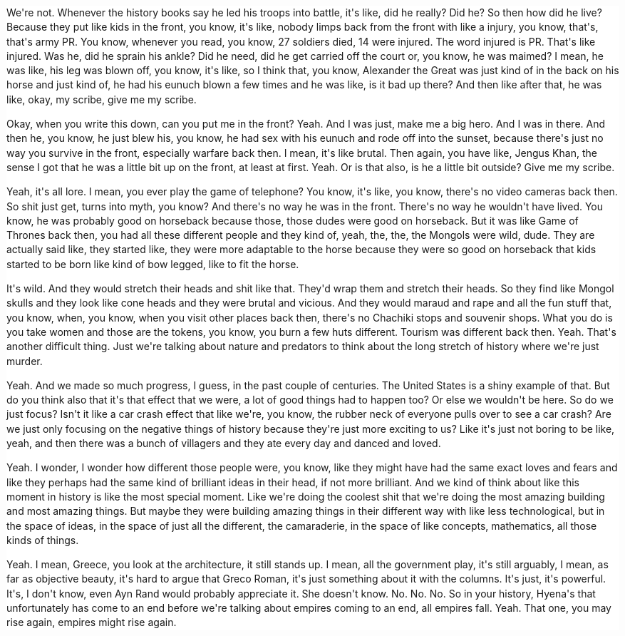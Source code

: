 We're not. Whenever the history books say he led his troops into battle, it's like, did he really? Did he? So then how did he live? Because they put like kids in the front, you know, it's like, nobody limps back from the front with like a injury, you know, that's, that's army PR. You know, whenever you read, you know, 27 soldiers died, 14 were injured. The word injured is PR. That's like injured. Was he, did he sprain his ankle? Did he need, did he get carried off the court or, you know, he was maimed? I mean, he was like, his leg was blown off, you know, it's like, so I think that, you know, Alexander the Great was just kind of in the back on his horse and just kind of, he had his eunuch blown a few times and he was like, is it bad up there? And then like after that, he was like, okay, my scribe, give me my scribe.

Okay, when you write this down, can you put me in the front? Yeah. And I was just, make me a big hero. And I was in there. And then he, you know, he just blew his, you know, he had sex with his eunuch and rode off into the sunset, because there's just no way you survive in the front, especially warfare back then. I mean, it's like brutal. Then again, you have like, Jengus Khan, the sense I got that he was a little bit up on the front, at least at first. Yeah. Or is that also, is he a little bit outside? Give me my scribe.

Yeah, it's all lore. I mean, you ever play the game of telephone? You know, it's like, you know, there's no video cameras back then. So shit just get, turns into myth, you know? And there's no way he was in the front. There's no way he wouldn't have lived. You know, he was probably good on horseback because those, those dudes were good on horseback. But it was like Game of Thrones back then, you had all these different people and they kind of, yeah, the, the, the Mongols were wild, dude. They are actually said like, they started like, they were more adaptable to the horse because they were so good on horseback that kids started to be born like kind of bow legged, like to fit the horse.

It's wild. And they would stretch their heads and shit like that. They'd wrap them and stretch their heads. So they find like Mongol skulls and they look like cone heads and they were brutal and vicious. And they would maraud and rape and all the fun stuff that, you know, when, you know, when you visit other places back then, there's no Chachiki stops and souvenir shops. What you do is you take women and those are the tokens, you know, you burn a few huts different. Tourism was different back then. Yeah. That's another difficult thing. Just we're talking about nature and predators to think about the long stretch of history where we're just murder.

Yeah. And we made so much progress, I guess, in the past couple of centuries. The United States is a shiny example of that. But do you think also that it's that effect that we were, a lot of good things had to happen too? Or else we wouldn't be here. So do we just focus? Isn't it like a car crash effect that like we're, you know, the rubber neck of everyone pulls over to see a car crash? Are we just only focusing on the negative things of history because they're just more exciting to us? Like it's just not boring to be like, yeah, and then there was a bunch of villagers and they ate every day and danced and loved.

Yeah. I wonder, I wonder how different those people were, you know, like they might have had the same exact loves and fears and like they perhaps had the same kind of brilliant ideas in their head, if not more brilliant. And we kind of think about like this moment in history is like the most special moment. Like we're doing the coolest shit that we're doing the most amazing building and most amazing things. But maybe they were building amazing things in their different way with like less technological, but in the space of ideas, in the space of just all the different, the camaraderie, in the space of like concepts, mathematics, all those kinds of things.

Yeah. I mean, Greece, you look at the architecture, it still stands up. I mean, all the government play, it's still arguably, I mean, as far as objective beauty, it's hard to argue that Greco Roman, it's just something about it with the columns. It's just, it's powerful. It's, I don't know, even Ayn Rand would probably appreciate it. She doesn't know. No. No. No. So in your history, Hyena's that unfortunately has come to an end before we're talking about empires coming to an end, all empires fall. Yeah. That one, you may rise again, empires might rise again.
